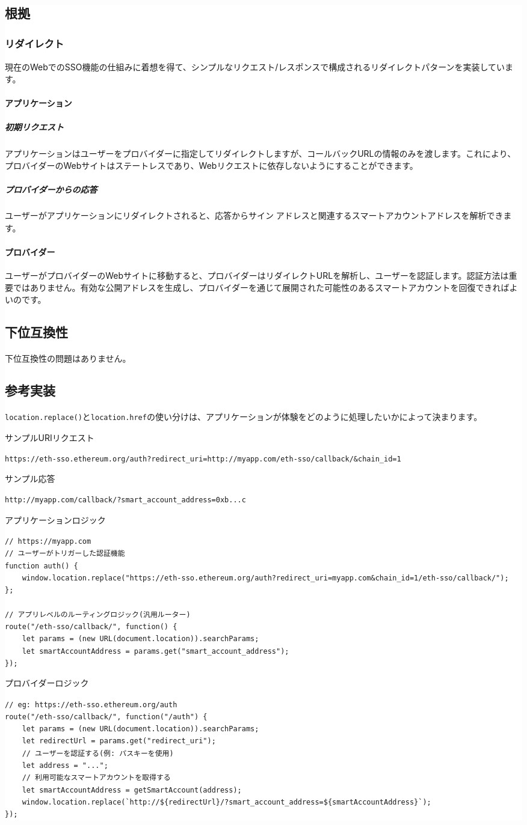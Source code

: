 ## 根拠
### リダイレクト
現在のWebでのSSO機能の仕組みに着想を得て、シンプルなリクエスト/レスポンスで構成されるリダイレクトパターンを実装しています。

#### アプリケーション
##### 初期リクエスト
アプリケーションはユーザーをプロバイダーに指定してリダイレクトしますが、コールバックURLの情報のみを渡します。これにより、プロバイダーのWebサイトはステートレスであり、Webリクエストに依存しないようにすることができます。
##### プロバイダーからの応答
ユーザーがアプリケーションにリダイレクトされると、応答からサイン アドレスと関連するスマートアカウントアドレスを解析できます。

#### プロバイダー
ユーザーがプロバイダーのWebサイトに移動すると、プロバイダーはリダイレクトURLを解析し、ユーザーを認証します。認証方法は重要ではありません。有効な公開アドレスを生成し、プロバイダーを通じて展開された可能性のあるスマートアカウントを回復できればよいのです。

## 下位互換性

下位互換性の問題はありません。

## 参考実装
`location.replace()`と`location.href`の使い分けは、アプリケーションが体験をどのように処理したいかによって決まります。

サンプルURIリクエスト
```=
https://eth-sso.ethereum.org/auth?redirect_uri=http://myapp.com/eth-sso/callback/&chain_id=1
```
サンプル応答
```=
http://myapp.com/callback/?smart_account_address=0xb...c
```

アプリケーションロジック
```javascript=
// https://myapp.com
// ユーザーがトリガーした認証機能
function auth() {
    window.location.replace("https://eth-sso.ethereum.org/auth?redirect_uri=myapp.com&chain_id=1/eth-sso/callback/");
};

// アプリレベルのルーティングロジック(汎用ルーター)
route("/eth-sso/callback/", function() {
    let params = (new URL(document.location)).searchParams;
    let smartAccountAddress = params.get("smart_account_address");
});
```

プロバイダーロジック
```javascript=
// eg: https://eth-sso.ethereum.org/auth
route("/eth-sso/callback/", function("/auth") {
    let params = (new URL(document.location)).searchParams;
    let redirectUrl = params.get("redirect_uri");
    // ユーザーを認証する(例: パスキーを使用)
    let address = "...";
    // 利用可能なスマートアカウントを取得する
    let smartAccountAddress = getSmartAccount(address);
    window.location.replace(`http://${redirectUrl}/?smart_account_address=${smartAccountAddress}`);
});
```
